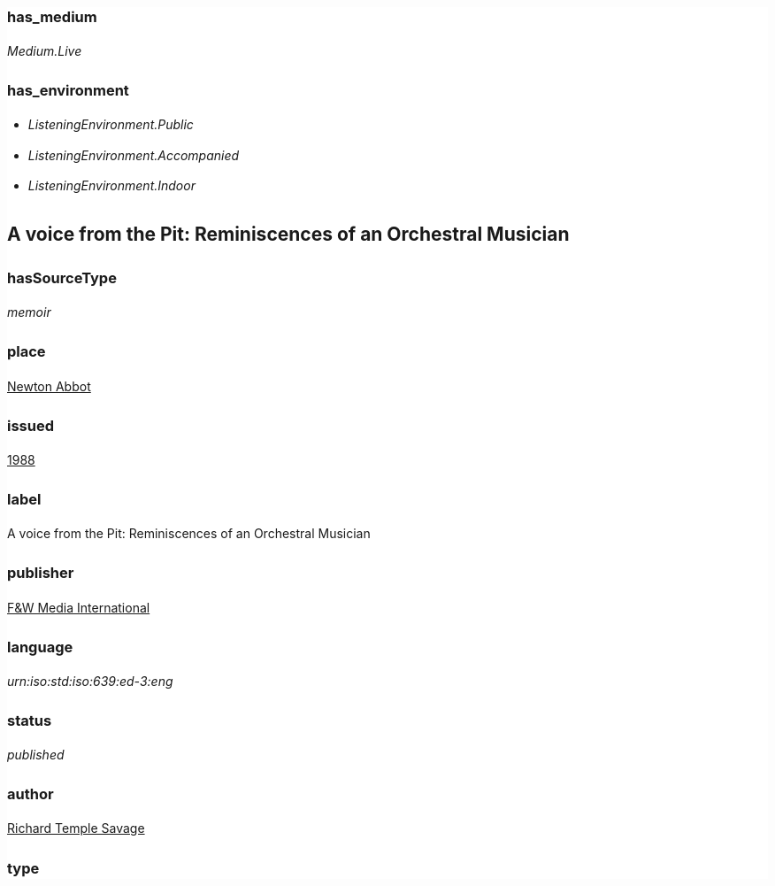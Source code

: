 ### has_medium


*Medium.Live*

### has_environment

 - *ListeningEnvironment.Public*

 - *ListeningEnvironment.Accompanied*

 - *ListeningEnvironment.Indoor*

## A voice from the Pit: Reminiscences of an Orchestral Musician

### hasSourceType


*memoir*

### place


[Newton Abbot](#Newton-Abbot)

### issued


[1988](#1988)

### label


A voice from the Pit: Reminiscences of an Orchestral Musician

### publisher


[F&W Media International](#F&W-Media-International)

### language


*urn:iso:std:iso:639:ed-3:eng*

### status


*published*

### author


[Richard Temple Savage](#Richard-Temple-Savage)

### type
